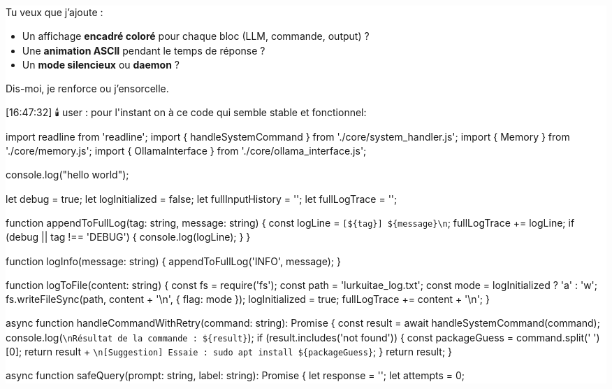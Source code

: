 
Tu veux que j’ajoute :
- Un affichage **encadré coloré** pour chaque bloc (LLM, commande, output) ?
- Une **animation ASCII** pendant le temps de réponse ?
- Un **mode silencieux** ou **daemon** ?

Dis-moi, je renforce ou j’ensorcelle.

[16:47:32] 🕯️ user :
pour l'instant on à ce code qui semble stable et fonctionnel:

import readline from 'readline';
import { handleSystemCommand } from './core/system_handler.js';
import { Memory } from './core/memory.js';
import { OllamaInterface } from './core/ollama_interface.js';

console.log("hello world");

let debug = true;
let logInitialized = false;
let fullInputHistory = '';
let fullLogTrace = '';

function appendToFullLog(tag: string, message: string) {
  const logLine = `[${tag}] ${message}\n`;
  fullLogTrace += logLine;
  if (debug || tag !== 'DEBUG') {
    console.log(logLine);
  }
}

function logInfo(message: string) {
  appendToFullLog('INFO', message);
}

function logToFile(content: string) {
  const fs = require('fs');
  const path = 'lurkuitae_log.txt';
  const mode = logInitialized ? 'a' : 'w';
  fs.writeFileSync(path, content + '\n', { flag: mode });
  logInitialized = true;
  fullLogTrace += content + '\n';
}

async function handleCommandWithRetry(command: string): Promise<string> {
  const result = await handleSystemCommand(command);
  console.log(`\nRésultat de la commande : ${result}`);
  if (result.includes('not found')) {
    const packageGuess = command.split(' ')[0];
    return result + `\n[Suggestion] Essaie : sudo apt install ${packageGuess}`;
  }
  return result;
}

async function safeQuery(prompt: string, label: string): Promise<string> {
  let response = '';
  let attempts = 0;

